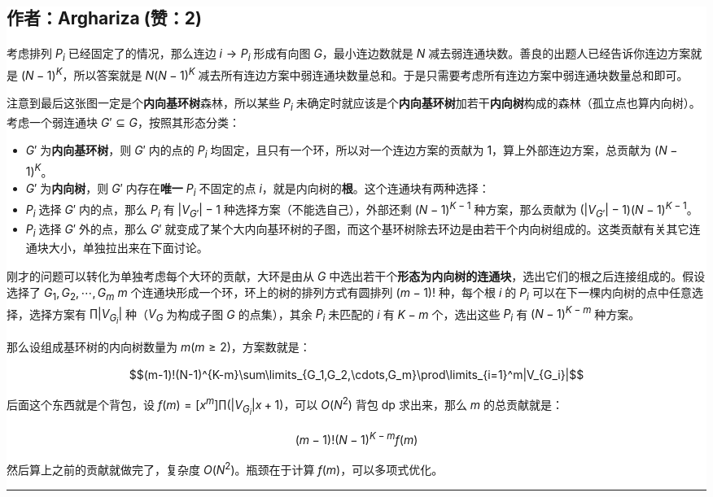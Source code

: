 
## 作者：Arghariza (赞：2)

考虑排列 $P_i$ 已经固定了的情况，那么连边 $i\to P_i$ 形成有向图 $G$，最小连边数就是 $N$ 减去弱连通块数。善良的出题人已经告诉你连边方案就是 $(N-1)^K$，所以答案就是 $N(N-1)^K$ 减去所有连边方案中弱连通块数量总和。于是只需要考虑所有连边方案中弱连通块数量总和即可。

注意到最后这张图一定是个**内向基环树**森林，所以某些 $P_i$ 未确定时就应该是个**内向基环树**加若干**内向树**构成的森林（孤立点也算内向树）。考虑一个弱连通块 $G'\subseteq G$，按照其形态分类：

- $G'$ 为**内向基环树**，则 $G'$ 内的点的 $P_i$ 均固定，且只有一个环，所以对一个连边方案的贡献为 $1$，算上外部连边方案，总贡献为 $(N-1)^K$。
- $G'$ 为**内向树**，则 $G'$ 内存在**唯一** $P_i$ 不固定的点 $i$，就是内向树的**根**。这个连通块有两种选择：
 - $P_i$ 选择 $G'$ 内的点，那么 $P_i$ 有 $|V_{G'}|-1$ 种选择方案（不能选自己），外部还剩 $(N-1)^{K-1}$ 种方案，那么贡献为 $(|V_{G'}|-1)(N-1)^{K-1}$。
 - $P_i$ 选择 $G'$ 外的点，那么 $G'$ 就变成了某个大内向基环树的子图，而这个基环树除去环边是由若干个内向树组成的。这类贡献有关其它连通块大小，单独拉出来在下面讨论。

刚才的问题可以转化为单独考虑每个大环的贡献，大环是由从 $G$ 中选出若干个**形态为内向树的连通块**，选出它们的根之后连接组成的。假设选择了 $G_1,G_2,\cdots,G_m$ $m$ 个连通块形成一个环，环上的树的排列方式有圆排列 $(m-1)!$ 种，每个根 $i$ 的 $P_i$ 可以在下一棵内向树的点中任意选择，选择方案有 $\prod |V_{G_i}|$ 种（$V_G$ 为构成子图 $G$ 的点集），其余 $P_i$ 未匹配的 $i$ 有 $K-m$ 个，选出这些 $P_i$ 有 $(N-1)^{K-m}$ 种方案。

那么设组成基环树的内向树数量为 $m(m\ge 2)$，方案数就是：

$$(m-1)!(N-1)^{K-m}\sum\limits_{G_1,G_2,\cdots,G_m}\prod\limits_{i=1}^m|V_{G_i}|$$

后面这个东西就是个背包，设 $f(m)=[x^m]\prod\limits(|V_{G_i}|x+1)$，可以 $O(N^2)$ 背包 dp 求出来，那么 $m$ 的总贡献就是：

$$(m-1)!(N-1)^{K-m}f(m)$$

然后算上之前的贡献就做完了，复杂度 $O(N^2)$。瓶颈在于计算 $f(m)$，可以多项式优化。

---



[problemUrl]: https://atcoder.jp/contests/nomura2020/tasks/nomura2020_d